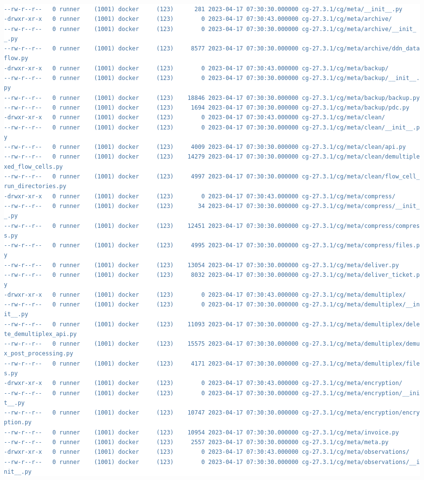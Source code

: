 ```diff
--rw-r--r--   0 runner    (1001) docker     (123)      281 2023-04-17 07:30:30.000000 cg-27.3.1/cg/meta/__init__.py
-drwxr-xr-x   0 runner    (1001) docker     (123)        0 2023-04-17 07:30:43.000000 cg-27.3.1/cg/meta/archive/
--rw-r--r--   0 runner    (1001) docker     (123)        0 2023-04-17 07:30:30.000000 cg-27.3.1/cg/meta/archive/__init__.py
--rw-r--r--   0 runner    (1001) docker     (123)     8577 2023-04-17 07:30:30.000000 cg-27.3.1/cg/meta/archive/ddn_dataflow.py
-drwxr-xr-x   0 runner    (1001) docker     (123)        0 2023-04-17 07:30:43.000000 cg-27.3.1/cg/meta/backup/
--rw-r--r--   0 runner    (1001) docker     (123)        0 2023-04-17 07:30:30.000000 cg-27.3.1/cg/meta/backup/__init__.py
--rw-r--r--   0 runner    (1001) docker     (123)    18846 2023-04-17 07:30:30.000000 cg-27.3.1/cg/meta/backup/backup.py
--rw-r--r--   0 runner    (1001) docker     (123)     1694 2023-04-17 07:30:30.000000 cg-27.3.1/cg/meta/backup/pdc.py
-drwxr-xr-x   0 runner    (1001) docker     (123)        0 2023-04-17 07:30:43.000000 cg-27.3.1/cg/meta/clean/
--rw-r--r--   0 runner    (1001) docker     (123)        0 2023-04-17 07:30:30.000000 cg-27.3.1/cg/meta/clean/__init__.py
--rw-r--r--   0 runner    (1001) docker     (123)     4009 2023-04-17 07:30:30.000000 cg-27.3.1/cg/meta/clean/api.py
--rw-r--r--   0 runner    (1001) docker     (123)    14279 2023-04-17 07:30:30.000000 cg-27.3.1/cg/meta/clean/demultiplexed_flow_cells.py
--rw-r--r--   0 runner    (1001) docker     (123)     4997 2023-04-17 07:30:30.000000 cg-27.3.1/cg/meta/clean/flow_cell_run_directories.py
-drwxr-xr-x   0 runner    (1001) docker     (123)        0 2023-04-17 07:30:43.000000 cg-27.3.1/cg/meta/compress/
--rw-r--r--   0 runner    (1001) docker     (123)       34 2023-04-17 07:30:30.000000 cg-27.3.1/cg/meta/compress/__init__.py
--rw-r--r--   0 runner    (1001) docker     (123)    12451 2023-04-17 07:30:30.000000 cg-27.3.1/cg/meta/compress/compress.py
--rw-r--r--   0 runner    (1001) docker     (123)     4995 2023-04-17 07:30:30.000000 cg-27.3.1/cg/meta/compress/files.py
--rw-r--r--   0 runner    (1001) docker     (123)    13054 2023-04-17 07:30:30.000000 cg-27.3.1/cg/meta/deliver.py
--rw-r--r--   0 runner    (1001) docker     (123)     8032 2023-04-17 07:30:30.000000 cg-27.3.1/cg/meta/deliver_ticket.py
-drwxr-xr-x   0 runner    (1001) docker     (123)        0 2023-04-17 07:30:43.000000 cg-27.3.1/cg/meta/demultiplex/
--rw-r--r--   0 runner    (1001) docker     (123)        0 2023-04-17 07:30:30.000000 cg-27.3.1/cg/meta/demultiplex/__init__.py
--rw-r--r--   0 runner    (1001) docker     (123)    11093 2023-04-17 07:30:30.000000 cg-27.3.1/cg/meta/demultiplex/delete_demultiplex_api.py
--rw-r--r--   0 runner    (1001) docker     (123)    15575 2023-04-17 07:30:30.000000 cg-27.3.1/cg/meta/demultiplex/demux_post_processing.py
--rw-r--r--   0 runner    (1001) docker     (123)     4171 2023-04-17 07:30:30.000000 cg-27.3.1/cg/meta/demultiplex/files.py
-drwxr-xr-x   0 runner    (1001) docker     (123)        0 2023-04-17 07:30:43.000000 cg-27.3.1/cg/meta/encryption/
--rw-r--r--   0 runner    (1001) docker     (123)        0 2023-04-17 07:30:30.000000 cg-27.3.1/cg/meta/encryption/__init__.py
--rw-r--r--   0 runner    (1001) docker     (123)    10747 2023-04-17 07:30:30.000000 cg-27.3.1/cg/meta/encryption/encryption.py
--rw-r--r--   0 runner    (1001) docker     (123)    10954 2023-04-17 07:30:30.000000 cg-27.3.1/cg/meta/invoice.py
--rw-r--r--   0 runner    (1001) docker     (123)     2557 2023-04-17 07:30:30.000000 cg-27.3.1/cg/meta/meta.py
-drwxr-xr-x   0 runner    (1001) docker     (123)        0 2023-04-17 07:30:43.000000 cg-27.3.1/cg/meta/observations/
--rw-r--r--   0 runner    (1001) docker     (123)        0 2023-04-17 07:30:30.000000 cg-27.3.1/cg/meta/observations/__init__.py
```